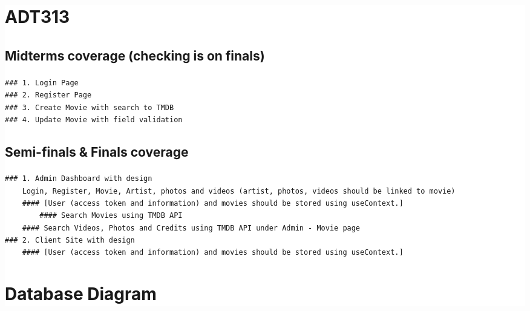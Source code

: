 
# ADT313

## Midterms coverage (checking is on finals)

    ### 1. Login Page
    ### 2. Register Page
    ### 3. Create Movie with search to TMDB
    ### 4. Update Movie with field validation

## Semi-finals & Finals coverage

    ### 1. Admin Dashboard with design
        Login, Register, Movie, Artist, photos and videos (artist, photos, videos should be linked to movie)
	    #### [User (access token and information) and movies should be stored using useContext.]
     	    #### Search Movies using TMDB API
	    #### Search Videos, Photos and Credits using TMDB API under Admin - Movie page
    ### 2. Client Site with design
	    #### [User (access token and information) and movies should be stored using useContext.]
    
# Database Diagram